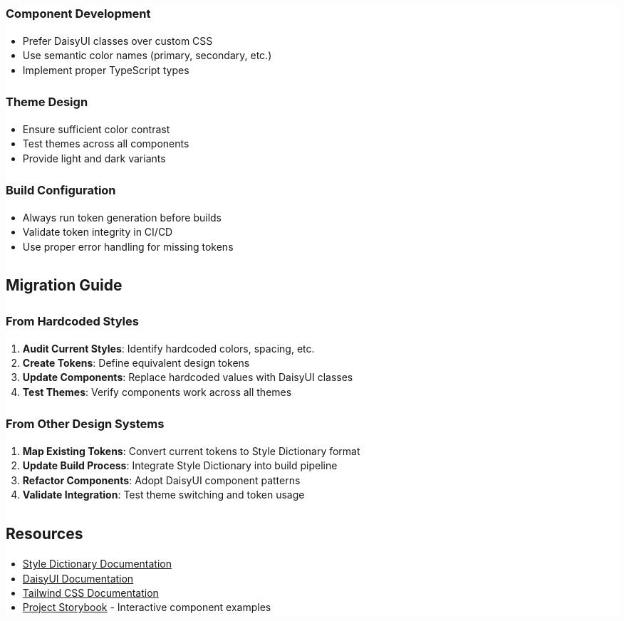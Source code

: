 ### Component Development

- Prefer DaisyUI classes over custom CSS
- Use semantic color names (primary, secondary, etc.)
- Implement proper TypeScript types

### Theme Design

- Ensure sufficient color contrast
- Test themes across all components
- Provide light and dark variants

### Build Configuration

- Always run token generation before builds
- Validate token integrity in CI/CD
- Use proper error handling for missing tokens

## Migration Guide

### From Hardcoded Styles

1. **Audit Current Styles**: Identify hardcoded colors, spacing, etc.
2. **Create Tokens**: Define equivalent design tokens
3. **Update Components**: Replace hardcoded values with DaisyUI classes
4. **Test Themes**: Verify components work across all themes

### From Other Design Systems

1. **Map Existing Tokens**: Convert current tokens to Style Dictionary format
2. **Update Build Process**: Integrate Style Dictionary into build pipeline
3. **Refactor Components**: Adopt DaisyUI component patterns
4. **Validate Integration**: Test theme switching and token usage

## Resources

- [Style Dictionary Documentation](https://amzn.github.io/style-dictionary/)
- [DaisyUI Documentation](https://daisyui.com/)
- [Tailwind CSS Documentation](https://tailwindcss.com/)
- [Project Storybook](./storybook) - Interactive component examples
